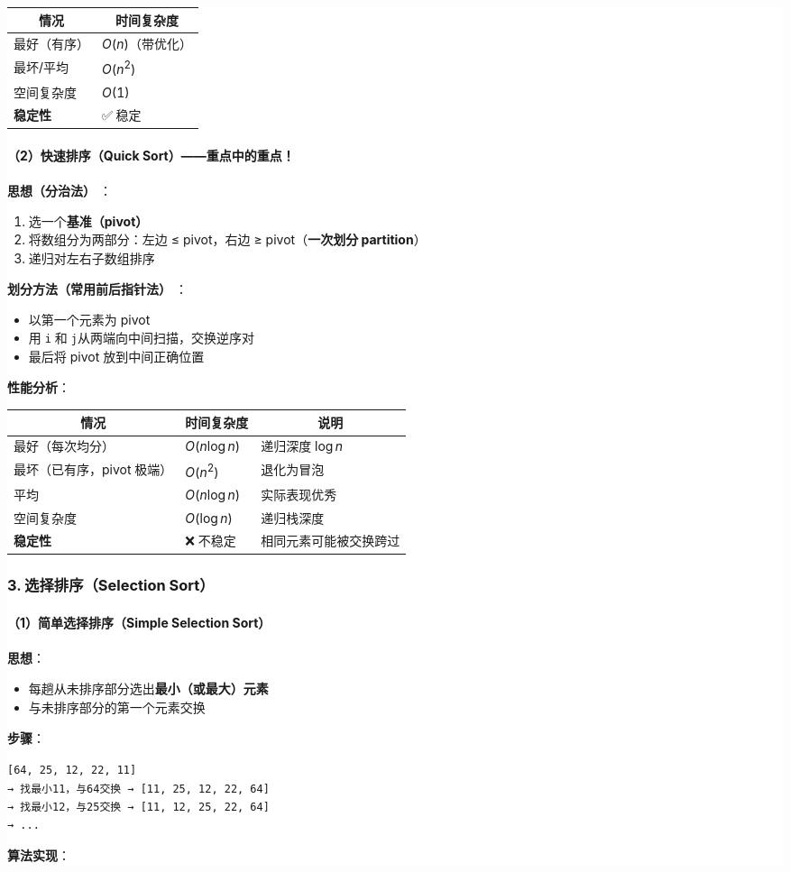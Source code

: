 |情况|时间复杂度|
| --------------| ------------|
|最好（有序）|$O(n)$（带优化）|
|最坏/平均|$O(n^2)$|
|空间复杂度|$O(1)$|
|**稳定性**|✅ 稳定|

#### （2）快速排序（Quick Sort）——重点中的重点！

**思想（分治法）** ：

1. 选一个**基准（pivot）**
2. 将数组分为两部分：左边 ≤ pivot，右边 ≥ pivot（**一次划分 partition**）
3. 递归对左右子数组排序

**划分方法（常用前后指针法）** ：

- 以第一个元素为 pivot
- 用 `i`​ 和 `j`​ 从两端向中间扫描，交换逆序对
- 最后将 pivot 放到中间正确位置

**性能分析**：

|情况|时间复杂度|说明|
| ----------------------------| ------------| ------------------------|
|最好（每次均分）|$O(n \log n)$|递归深度 $\log n$|
|最坏（已有序，pivot 极端）|$O(n^2)$|退化为冒泡|
|平均|$O(n \log n)$|实际表现优秀|
|空间复杂度|$O(\log n)$|递归栈深度|
|**稳定性**|❌ 不稳定|相同元素可能被交换跨过|

### 3. 选择排序（Selection Sort）

#### （1）简单选择排序（Simple Selection Sort）

**思想**：

- 每趟从未排序部分选出**最小（或最大）元素**
- 与未排序部分的第一个元素交换

**步骤**：

```text
[64, 25, 12, 22, 11]  
→ 找最小11，与64交换 → [11, 25, 12, 22, 64]  
→ 找最小12，与25交换 → [11, 12, 25, 22, 64]  
→ ...
```

**算法实现**：
